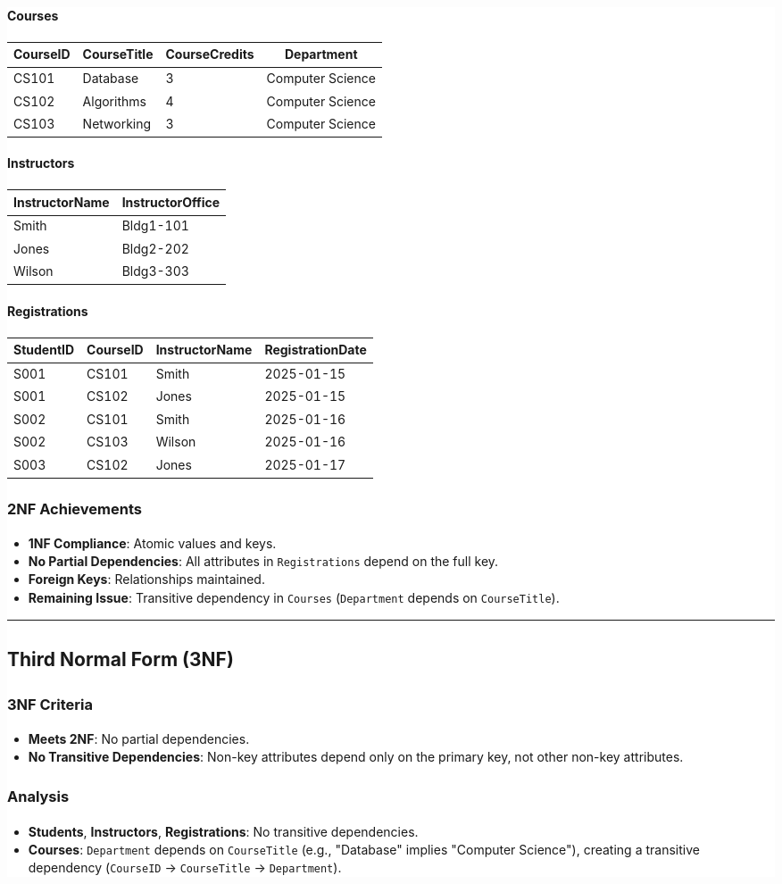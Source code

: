 #### Courses
| CourseID | CourseTitle  | CourseCredits | Department        |
|----------|--------------|---------------|-------------------|
| CS101    | Database     | 3             | Computer Science  |
| CS102    | Algorithms   | 4             | Computer Science  |
| CS103    | Networking   | 3             | Computer Science  |

#### Instructors
| InstructorName | InstructorOffice |
|----------------|------------------|
| Smith          | Bldg1-101        |
| Jones          | Bldg2-202        |
| Wilson         | Bldg3-303        |

#### Registrations
| StudentID | CourseID | InstructorName | RegistrationDate |
|-----------|----------|----------------|------------------|
| S001      | CS101    | Smith          | 2025-01-15      |
| S001      | CS102    | Jones          | 2025-01-15      |
| S002      | CS101    | Smith          | 2025-01-16      |
| S002      | CS103    | Wilson         | 2025-01-16      |
| S003      | CS102    | Jones          | 2025-01-17      |

### 2NF Achievements
- **1NF Compliance**: Atomic values and keys.
- **No Partial Dependencies**: All attributes in `Registrations` depend on the full key.
- **Foreign Keys**: Relationships maintained.
- **Remaining Issue**: Transitive dependency in `Courses` (`Department` depends on `CourseTitle`).

---

## Third Normal Form (3NF)
### 3NF Criteria
- **Meets 2NF**: No partial dependencies.
- **No Transitive Dependencies**: Non-key attributes depend only on the primary key, not other non-key attributes.

### Analysis
- **Students**, **Instructors**, **Registrations**: No transitive dependencies.
- **Courses**: `Department` depends on `CourseTitle` (e.g., "Database" implies "Computer Science"), creating a transitive dependency (`CourseID` → `CourseTitle` → `Department`).
